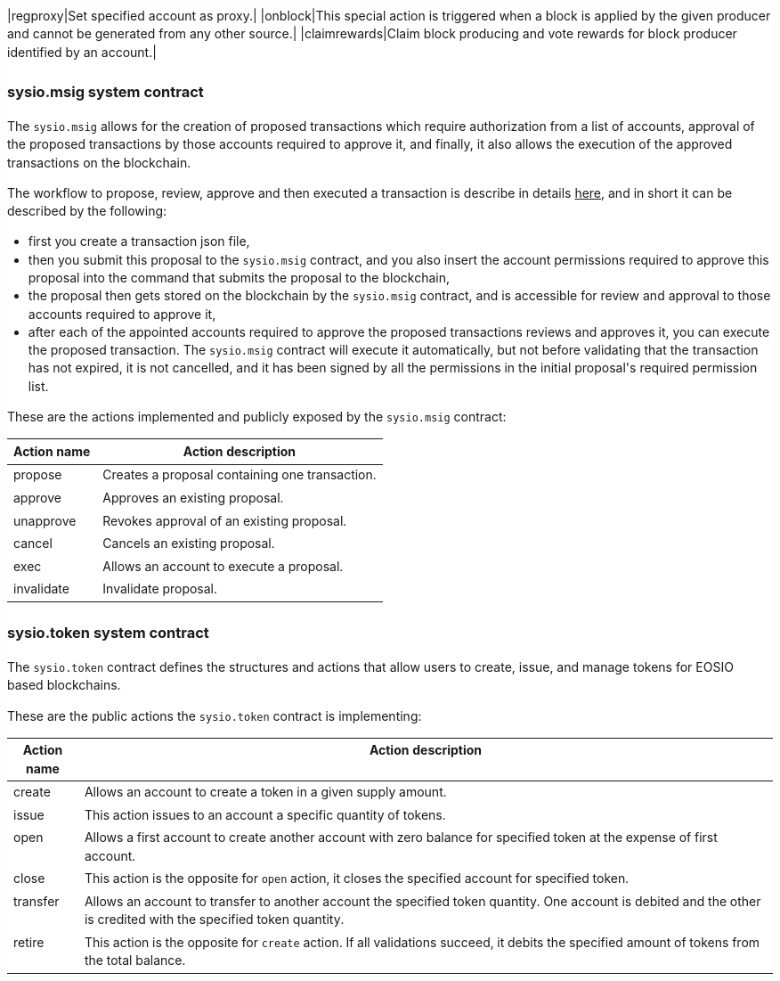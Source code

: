|regproxy|Set specified account as proxy.|
|onblock|This special action is triggered when a block is applied by the given producer and cannot be generated from any other source.|
|claimrewards|Claim block producing and vote rewards for block producer identified by an account.|

### sysio.msig system contract

The `sysio.msig` allows for the creation of proposed transactions which require authorization from a list of accounts, approval of the proposed transactions by those accounts required to approve it, and finally, it also allows the execution of the approved transactions on the blockchain.

The workflow to propose, review, approve and then executed a transaction is describe in details [here](./how-to-guides/how-to-sign-a-multisig-transaction-with-sysio.msig.md), and in short it can be described by the following:

- first you create a transaction json file,
- then you submit this proposal to the `sysio.msig` contract, and you also insert the account permissions required to approve this proposal into the command that submits the proposal to the blockchain,
- the proposal then gets stored on the blockchain by the `sysio.msig` contract, and is accessible for review and approval to those accounts required to approve it,
- after each of the appointed accounts required to approve the proposed transactions reviews and approves it, you can execute the proposed transaction.  The `sysio.msig` contract will execute it automatically, but not before validating that the transaction has not expired, it is not cancelled, and it has been signed by all the permissions in the initial proposal's required permission list.

These are the actions implemented and publicly exposed by the `sysio.msig` contract:

|Action name|Action description|
|---|---|
|propose|Creates a proposal containing one transaction.|
|approve|Approves an existing proposal.|
|unapprove|Revokes approval of an existing proposal.|
|cancel|Cancels an existing proposal.|
|exec|Allows an account to execute a proposal.|
|invalidate|Invalidate proposal.|

### sysio.token system contract

The `sysio.token` contract defines the structures and actions that allow users to create, issue, and manage tokens for EOSIO based blockchains.

These are the public actions the `sysio.token` contract is implementing:

|Action name|Action description|
|---|---|
|create|Allows an account to create a token in a given supply amount.|
|issue|This action issues to an account a specific quantity of tokens.|
|open|Allows a first account to create another account with zero balance for specified token at the expense of first account.|
|close|This action is the opposite for `open` action, it closes the specified account for specified token.|
|transfer|Allows an account to transfer to another account the specified token quantity. One account is debited and the other is credited with the specified token quantity.|
|retire|This action is the opposite for `create` action.  If all validations succeed, it debits the specified amount of tokens from the total balance.|
